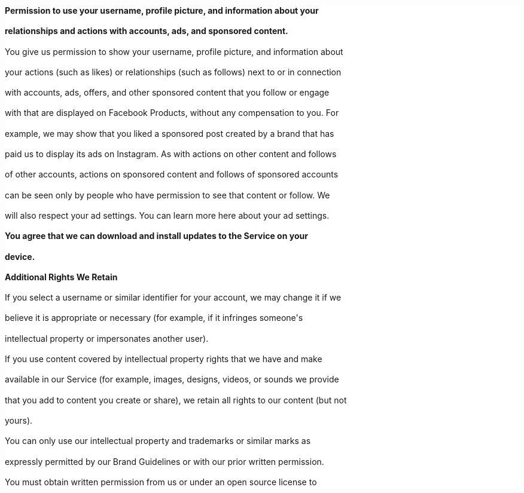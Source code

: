 
**Permission to use your username, profile picture, and information about your**


**relationships and actions with accounts, ads, and sponsored content.**


You give us permission to show your username, profile picture, and information about


your actions (such as likes) or relationships (such as follows) next to or in connection


with accounts, ads, offers, and other sponsored content that you follow or engage


with that are displayed on Facebook Products, without any compensation to you. For


example, we may show that you liked a sponsored post created by a brand that has


paid us to display its ads on Instagram. As with actions on other content and follows


of other accounts, actions on sponsored content and follows of sponsored accounts


can be seen only by people who have permission to see that content or follow. We


will also respect your ad settings. You can learn more here about your ad settings.


**You agree that we can download and install updates to the Service on your**


**device.**


**Additional Rights We Retain**


If you select a username or similar identifier for your account, we may change it if we


believe it is appropriate or necessary (for example, if it infringes someone's


intellectual property or impersonates another user).


If you use content covered by intellectual property rights that we have and make


available in our Service (for example, images, designs, videos, or sounds we provide


that you add to content you create or share), we retain all rights to our content (but not


yours).


You can only use our intellectual property and trademarks or similar marks as


expressly permitted by our Brand Guidelines or with our prior written permission.


You must obtain written permission from us or under an open source license to

